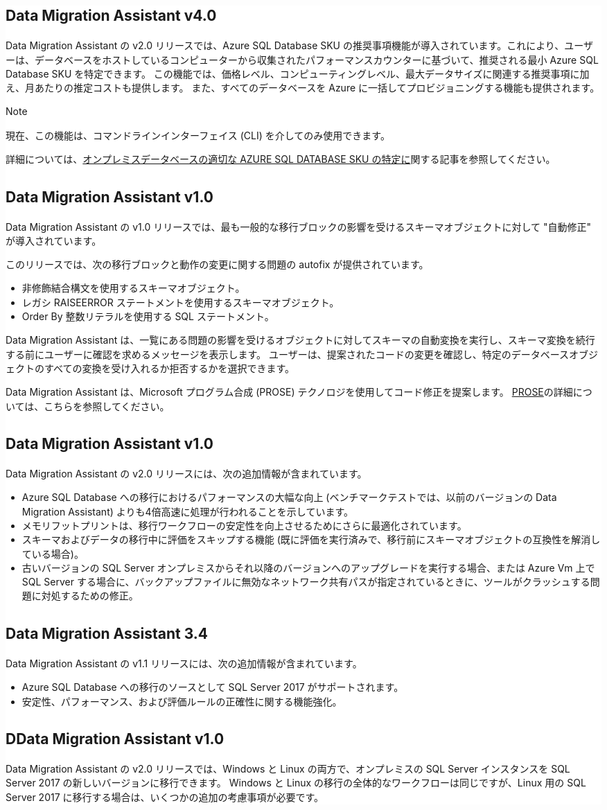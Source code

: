 ## <a name="data-migration-assistant-v40"></a>Data Migration Assistant v4.0

Data Migration Assistant の v2.0 リリースでは、Azure SQL Database SKU の推奨事項機能が導入されています。これにより、ユーザーは、データベースをホストしているコンピューターから収集されたパフォーマンスカウンターに基づいて、推奨される最小 Azure SQL Database SKU を特定できます。 この機能では、価格レベル、コンピューティングレベル、最大データサイズに関連する推奨事項に加え、月あたりの推定コストも提供します。 また、すべてのデータベースを Azure に一括してプロビジョニングする機能も提供されます。

> [!NOTE]
> 現在、この機能は、コマンドラインインターフェイス (CLI) を介してのみ使用できます。

詳細については、[オンプレミスデータベースの適切な AZURE SQL DATABASE SKU の特定に](dma-sku-recommend-sql-db.md)関する記事を参照してください。

## <a name="data-migration-assistant-v36"></a>Data Migration Assistant v1.0

Data Migration Assistant の v1.0 リリースでは、最も一般的な移行ブロックの影響を受けるスキーマオブジェクトに対して "自動修正" が導入されています。

このリリースでは、次の移行ブロックと動作の変更に関する問題の autofix が提供されています。

- 非修飾結合構文を使用するスキーマオブジェクト。
- レガシ RAISEERROR ステートメントを使用するスキーマオブジェクト。
- Order By 整数リテラルを使用する SQL ステートメント。

Data Migration Assistant は、一覧にある問題の影響を受けるオブジェクトに対してスキーマの自動変換を実行し、スキーマ変換を続行する前にユーザーに確認を求めるメッセージを表示します。 ユーザーは、提案されたコードの変更を確認し、特定のデータベースオブジェクトのすべての変換を受け入れるか拒否するかを選択できます。

Data Migration Assistant は、Microsoft プログラム合成 (PROSE) テクノロジを使用してコード修正を提案します。 [PROSE](https://microsoft.github.io/prose/)の詳細については、こちらを参照してください。

## <a name="data-migration-assistant-v35"></a>Data Migration Assistant v1.0

Data Migration Assistant の v2.0 リリースには、次の追加情報が含まれています。

- Azure SQL Database への移行におけるパフォーマンスの大幅な向上 (ベンチマークテストでは、以前のバージョンの Data Migration Assistant) よりも4倍高速に処理が行われることを示しています。
- メモリフットプリントは、移行ワークフローの安定性を向上させるためにさらに最適化されています。
- スキーマおよびデータの移行中に評価をスキップする機能 (既に評価を実行済みで、移行前にスキーマオブジェクトの互換性を解消している場合)。
- 古いバージョンの SQL Server オンプレミスからそれ以降のバージョンへのアップグレードを実行する場合、または Azure Vm 上で SQL Server する場合に、バックアップファイルに無効なネットワーク共有パスが指定されているときに、ツールがクラッシュする問題に対処するための修正。

## <a name="data-migration-assistant-v34"></a>Data Migration Assistant 3.4

Data Migration Assistant の v1.1 リリースには、次の追加情報が含まれています。

- Azure SQL Database への移行のソースとして SQL Server 2017 がサポートされます。
- 安定性、パフォーマンス、および評価ルールの正確性に関する機能強化。

## <a name="ddata-migration-assistant-v33"></a>DData Migration Assistant v1.0

Data Migration Assistant の v2.0 リリースでは、Windows と Linux の両方で、オンプレミスの SQL Server インスタンスを SQL Server 2017 の新しいバージョンに移行できます。 Windows と Linux の移行の全体的なワークフローは同じですが、Linux 用の SQL Server 2017 に移行する場合は、いくつかの追加の考慮事項が必要です。
